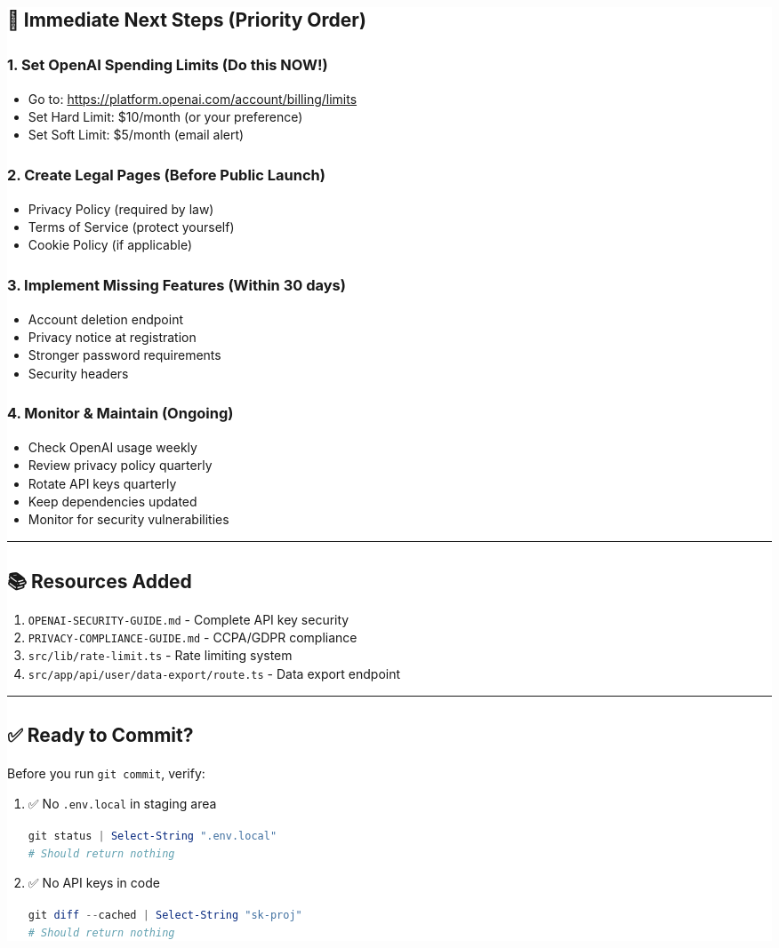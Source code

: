 
## 🎯 Immediate Next Steps (Priority Order)

### 1. **Set OpenAI Spending Limits** (Do this NOW!)
- Go to: https://platform.openai.com/account/billing/limits
- Set Hard Limit: $10/month (or your preference)
- Set Soft Limit: $5/month (email alert)

### 2. **Create Legal Pages** (Before Public Launch)
- Privacy Policy (required by law)
- Terms of Service (protect yourself)
- Cookie Policy (if applicable)

### 3. **Implement Missing Features** (Within 30 days)
- Account deletion endpoint
- Privacy notice at registration
- Stronger password requirements
- Security headers

### 4. **Monitor & Maintain** (Ongoing)
- Check OpenAI usage weekly
- Review privacy policy quarterly
- Rotate API keys quarterly
- Keep dependencies updated
- Monitor for security vulnerabilities

---

## 📚 Resources Added

1. `OPENAI-SECURITY-GUIDE.md` - Complete API key security
2. `PRIVACY-COMPLIANCE-GUIDE.md` - CCPA/GDPR compliance
3. `src/lib/rate-limit.ts` - Rate limiting system
4. `src/app/api/user/data-export/route.ts` - Data export endpoint

---

## ✅ Ready to Commit?

Before you run `git commit`, verify:

1. ✅ No `.env.local` in staging area
   ```powershell
   git status | Select-String ".env.local"
   # Should return nothing
   ```

2. ✅ No API keys in code
   ```powershell
   git diff --cached | Select-String "sk-proj"
   # Should return nothing
   ```
